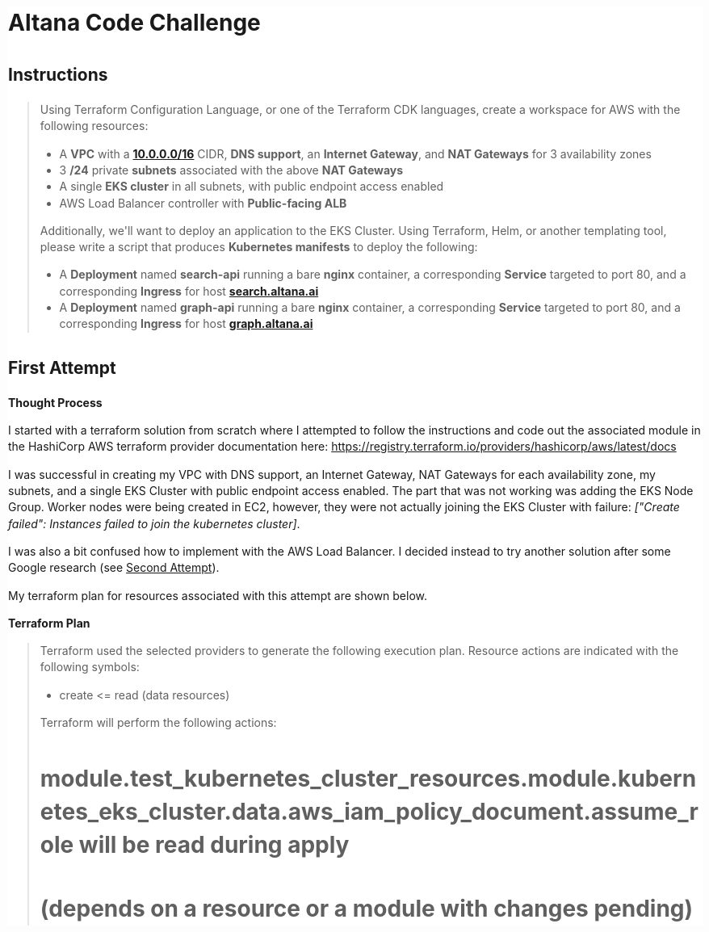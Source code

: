 # Altana Code Challenge

## Instructions

> Using Terraform Configuration Language, or one of the Terraform CDK languages, create a workspace for AWS with the following resources:
>
> - A **VPC** with a [**10.0.0.0/16**](http://10.0.0.0/16) CIDR, **DNS support**, an **Internet Gateway**, and **NAT Gateways** for 3 availability zones
> - 3 **/24** private **subnets** associated with the above **NAT Gateways**
> - A single **EKS cluster** in all subnets, with public endpoint access enabled
> - AWS Load Balancer controller with **Public-facing ALB**
>
> Additionally, we'll want to deploy an application to the EKS Cluster. Using Terraform, Helm, or another templating tool, please write a script that produces **Kubernetes manifests** to deploy the following:
>
> - A **Deployment** named **search-api** running a bare **nginx** container, a corresponding **Service** targeted to port 80, and a corresponding **Ingress** for host [**search.altana.ai**](http://search.altana.ai/)
> - A **Deployment** named **graph-api** running a bare **nginx** container, a corresponding **Service** targeted to port 80, and a corresponding **Ingress** for host [**graph.altana.ai**](http://graph.altana.ai/)



## First Attempt

**Thought Process**

I started with a terraform solution from scratch where I attempted to follow the instructions and code out the associated module in the HashiCorp AWS terraform provider documentation here: https://registry.terraform.io/providers/hashicorp/aws/latest/docs



I was successful in creating my VPC with DNS support, an Internet Gateway, NAT Gateways for each availability zone, my subnets, and a single EKS Cluster with public endpoint access enabled. The part that was not working was adding the EKS Node Group. Worker nodes were being created in EC2, however, they were not actually joining the EKS Cluster with failure: *["Create failed": Instances failed to join the kubernetes cluster]*.



I was also a bit confused how to implement with the AWS Load Balancer. I decided instead to try another solution after some Google research (see [Second Attempt](#second-attempt)).



My terraform plan for resources associated with this attempt are shown below. 



**Terraform Plan**

> Terraform used the selected providers to generate the following execution plan. Resource actions are indicated with the
> following symbols:
>
> - create
>   <= read (data resources)
>
> Terraform will perform the following actions:
>
> # module.test_kubernetes_cluster_resources.module.kubernetes_eks_cluster.data.aws_iam_policy_document.assume_role will be read during apply
>
> # (depends on a resource or a module with changes pending)
>